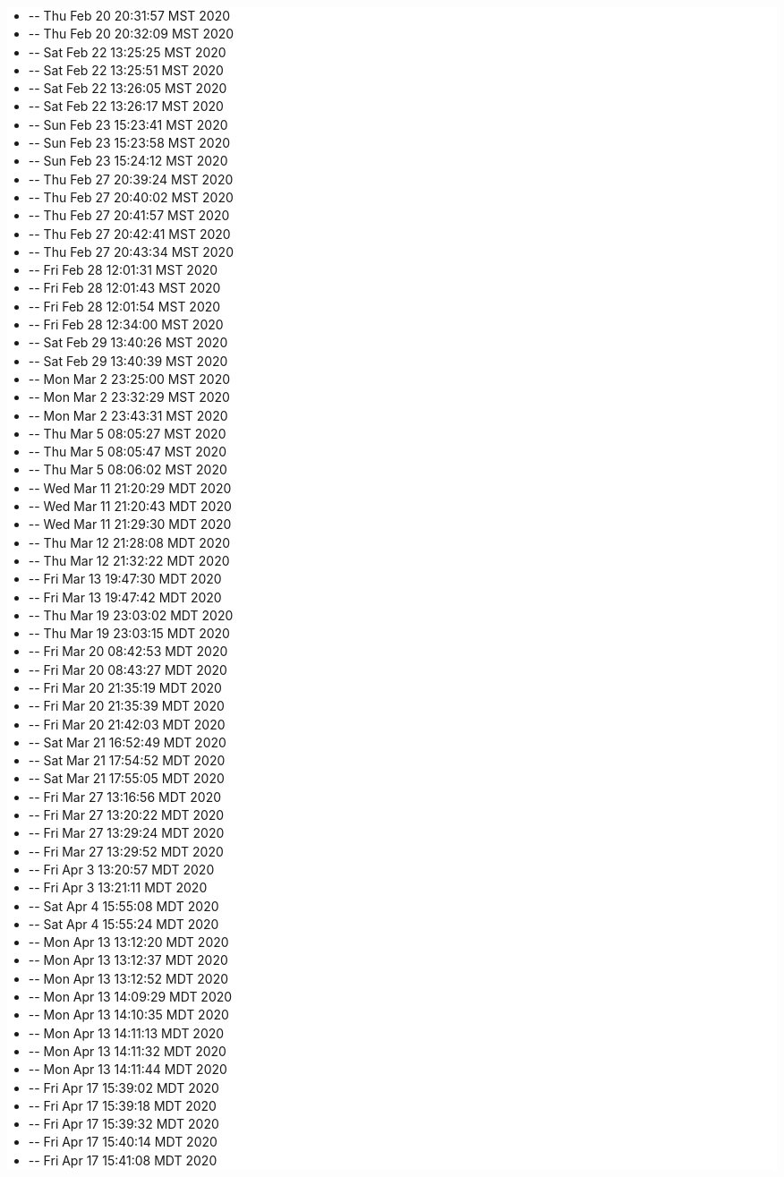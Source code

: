 * -- Thu Feb 20 20:31:57 MST 2020
* -- Thu Feb 20 20:32:09 MST 2020
* -- Sat Feb 22 13:25:25 MST 2020
* -- Sat Feb 22 13:25:51 MST 2020
* -- Sat Feb 22 13:26:05 MST 2020
* -- Sat Feb 22 13:26:17 MST 2020
* -- Sun Feb 23 15:23:41 MST 2020
* -- Sun Feb 23 15:23:58 MST 2020
* -- Sun Feb 23 15:24:12 MST 2020
* -- Thu Feb 27 20:39:24 MST 2020
* -- Thu Feb 27 20:40:02 MST 2020
* -- Thu Feb 27 20:41:57 MST 2020
* -- Thu Feb 27 20:42:41 MST 2020
* -- Thu Feb 27 20:43:34 MST 2020
* -- Fri Feb 28 12:01:31 MST 2020
* -- Fri Feb 28 12:01:43 MST 2020
* -- Fri Feb 28 12:01:54 MST 2020
* -- Fri Feb 28 12:34:00 MST 2020
* -- Sat Feb 29 13:40:26 MST 2020
* -- Sat Feb 29 13:40:39 MST 2020
* -- Mon Mar  2 23:25:00 MST 2020
* -- Mon Mar  2 23:32:29 MST 2020
* -- Mon Mar  2 23:43:31 MST 2020
* -- Thu Mar  5 08:05:27 MST 2020
* -- Thu Mar  5 08:05:47 MST 2020
* -- Thu Mar  5 08:06:02 MST 2020
* -- Wed Mar 11 21:20:29 MDT 2020
* -- Wed Mar 11 21:20:43 MDT 2020
* -- Wed Mar 11 21:29:30 MDT 2020
* -- Thu Mar 12 21:28:08 MDT 2020
* -- Thu Mar 12 21:32:22 MDT 2020
* -- Fri Mar 13 19:47:30 MDT 2020
* -- Fri Mar 13 19:47:42 MDT 2020
* -- Thu Mar 19 23:03:02 MDT 2020
* -- Thu Mar 19 23:03:15 MDT 2020
* -- Fri Mar 20 08:42:53 MDT 2020
* -- Fri Mar 20 08:43:27 MDT 2020
* -- Fri Mar 20 21:35:19 MDT 2020
* -- Fri Mar 20 21:35:39 MDT 2020
* -- Fri Mar 20 21:42:03 MDT 2020
* -- Sat Mar 21 16:52:49 MDT 2020
* -- Sat Mar 21 17:54:52 MDT 2020
* -- Sat Mar 21 17:55:05 MDT 2020
* -- Fri Mar 27 13:16:56 MDT 2020
* -- Fri Mar 27 13:20:22 MDT 2020
* -- Fri Mar 27 13:29:24 MDT 2020
* -- Fri Mar 27 13:29:52 MDT 2020
* -- Fri Apr  3 13:20:57 MDT 2020
* -- Fri Apr  3 13:21:11 MDT 2020
* -- Sat Apr  4 15:55:08 MDT 2020
* -- Sat Apr  4 15:55:24 MDT 2020
* -- Mon Apr 13 13:12:20 MDT 2020
* -- Mon Apr 13 13:12:37 MDT 2020
* -- Mon Apr 13 13:12:52 MDT 2020
* -- Mon Apr 13 14:09:29 MDT 2020
* -- Mon Apr 13 14:10:35 MDT 2020
* -- Mon Apr 13 14:11:13 MDT 2020
* -- Mon Apr 13 14:11:32 MDT 2020
* -- Mon Apr 13 14:11:44 MDT 2020
* -- Fri Apr 17 15:39:02 MDT 2020
* -- Fri Apr 17 15:39:18 MDT 2020
* -- Fri Apr 17 15:39:32 MDT 2020
* -- Fri Apr 17 15:40:14 MDT 2020
* -- Fri Apr 17 15:41:08 MDT 2020